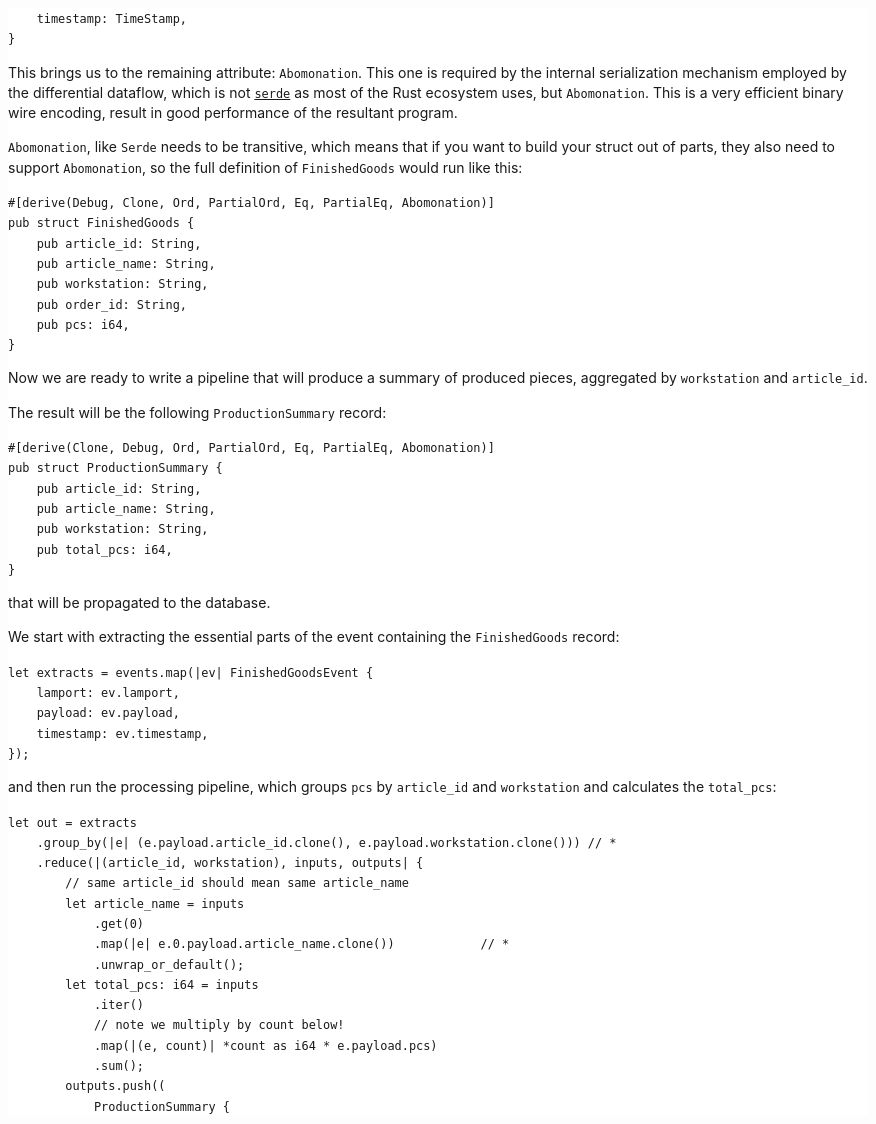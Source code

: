 ```
    timestamp: TimeStamp,
}
```

This brings us to the remaining attribute: `Abomonation`. This one is required by the internal serialization mechanism employed
by the differential dataflow, which is not [`serde`](https://serde.rs/) as most of the Rust ecosystem uses, but `Abomonation`. This is a very efficient binary wire
encoding, result in good performance of the resultant program.

`Abomonation`, like `Serde` needs to be transitive, which means that if you want to build your struct out of parts, they also need to support
`Abomonation`, so the full definition of `FinishedGoods` would run like this: 
```
#[derive(Debug, Clone, Ord, PartialOrd, Eq, PartialEq, Abomonation)]
pub struct FinishedGoods {
	pub article_id: String,
	pub article_name: String,
	pub workstation: String,
	pub order_id: String,
	pub pcs: i64,
}
```

Now we are ready to write a pipeline that will produce a summary of produced pieces, aggregated by `workstation` and `article_id`.

The result will be the following `ProductionSummary` record:

```
#[derive(Clone, Debug, Ord, PartialOrd, Eq, PartialEq, Abomonation)]
pub struct ProductionSummary {
    pub article_id: String,
    pub article_name: String,
    pub workstation: String,
    pub total_pcs: i64,
}
```
that will be propagated to the database.


We start with extracting the essential parts of the event containing the `FinishedGoods` record:
```
let extracts = events.map(|ev| FinishedGoodsEvent {
    lamport: ev.lamport,
    payload: ev.payload,
    timestamp: ev.timestamp,
});
```
and then run the processing pipeline, which groups `pcs` by `article_id` and `workstation` and calculates the `total_pcs`:

```
let out = extracts
    .group_by(|e| (e.payload.article_id.clone(), e.payload.workstation.clone())) // *
    .reduce(|(article_id, workstation), inputs, outputs| {
        // same article_id should mean same article_name
        let article_name = inputs
            .get(0)
            .map(|e| e.0.payload.article_name.clone())            // *
            .unwrap_or_default();
        let total_pcs: i64 = inputs
            .iter()
            // note we multiply by count below!
            .map(|(e, count)| *count as i64 * e.payload.pcs)
            .sum();
        outputs.push((
            ProductionSummary {
```

[introduction to differential dataflow on developer.actyx.com]: https://developer.actyx.com/blog/2020/06/25/differential-dataflow/
[introduction to differential dataflow on developer.actyx.com]: https://developer.actyx.com/blog/2020/06/25/differential-dataflow/